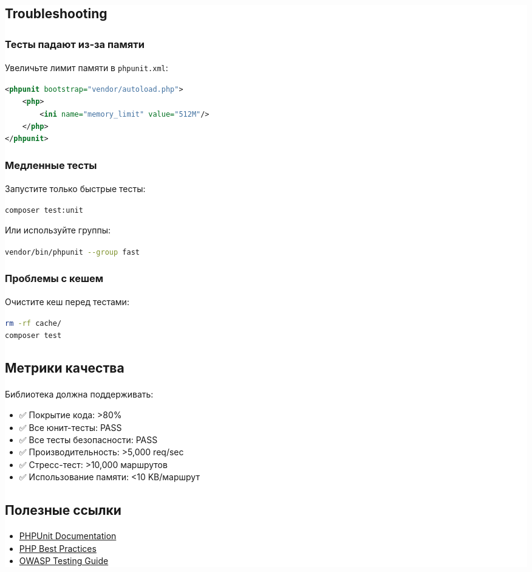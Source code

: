 ## Troubleshooting

### Тесты падают из-за памяти

Увеличьте лимит памяти в `phpunit.xml`:

```xml
<phpunit bootstrap="vendor/autoload.php">
    <php>
        <ini name="memory_limit" value="512M"/>
    </php>
</phpunit>
```

### Медленные тесты

Запустите только быстрые тесты:

```bash
composer test:unit
```

Или используйте группы:

```bash
vendor/bin/phpunit --group fast
```

### Проблемы с кешем

Очистите кеш перед тестами:

```bash
rm -rf cache/
composer test
```

## Метрики качества

Библиотека должна поддерживать:

- ✅ Покрытие кода: >80%
- ✅ Все юнит-тесты: PASS
- ✅ Все тесты безопасности: PASS
- ✅ Производительность: >5,000 req/sec
- ✅ Стресс-тест: >10,000 маршрутов
- ✅ Использование памяти: <10 KB/маршрут

## Полезные ссылки

- [PHPUnit Documentation](https://phpunit.de/)
- [PHP Best Practices](https://phptherightway.com/)
- [OWASP Testing Guide](https://owasp.org/www-project-web-security-testing-guide/)

